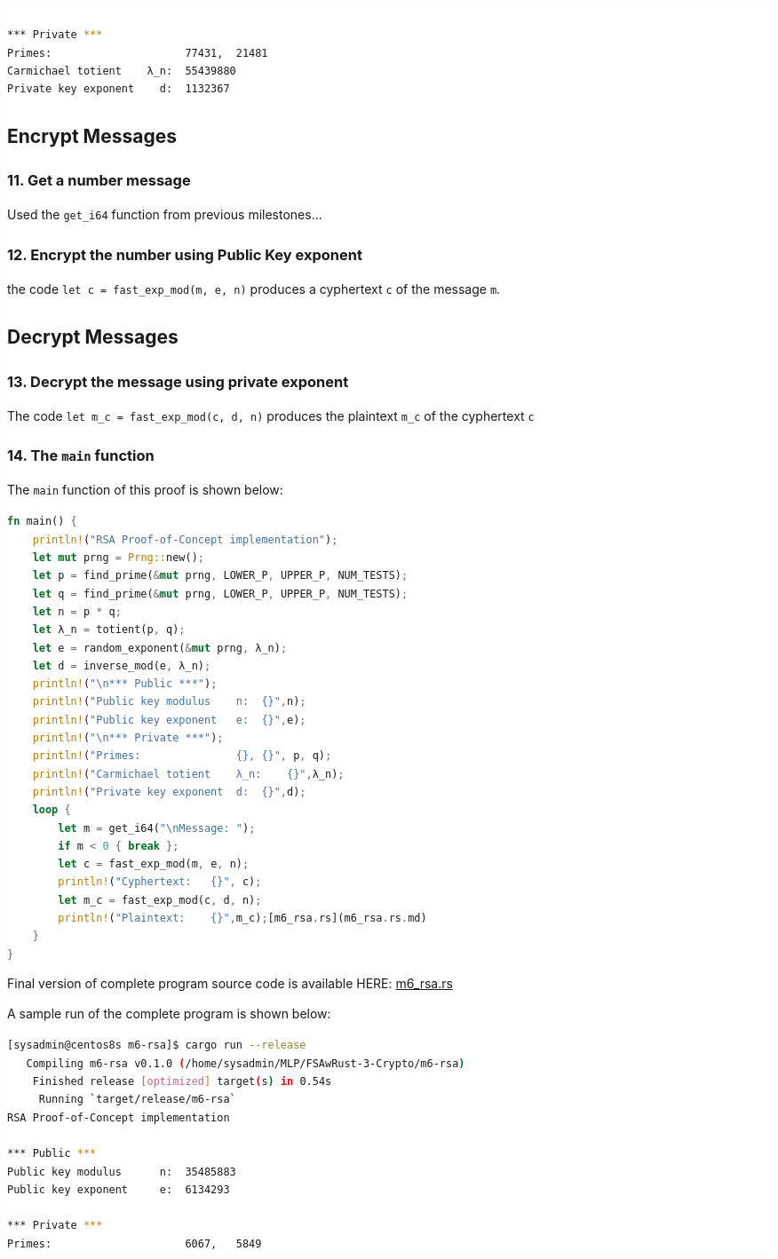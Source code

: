 ``` bash

*** Private ***
Primes:				        77431,	21481
Carmichael totient	  λ_n:	55439880
Private key exponent	d:	1132367
```
## Encrypt Messages
### 11. Get a number message
Used the `get_i64` function from previous milestones...
### 12. Encrypt the number using Public Key exponent
the code `let c = fast_exp_mod(m, e, n)` produces a cyphertext `c` of the message `m`.
## Decrypt Messages
### 13. Decrypt the message using private exponent
The code `let m_c = fast_exp_mod(c, d, n)` produces the plaintext `m_c` of the cyphertext `c`
###  14. The `main` function
The `main` function of this proof is shown below:
``` rust
fn main() {
    println!("RSA Proof-of-Concept implementation");
    let mut prng = Prng::new();
    let p = find_prime(&mut prng, LOWER_P, UPPER_P, NUM_TESTS);
    let q = find_prime(&mut prng, LOWER_P, UPPER_P, NUM_TESTS);
    let n = p * q;
    let λ_n = totient(p, q);
    let e = random_exponent(&mut prng, λ_n);
    let d = inverse_mod(e, λ_n);
    println!("\n*** Public ***");
    println!("Public key modulus	n:	{}",n);
    println!("Public key exponent	e:	{}",e);
    println!("\n*** Private ***");
    println!("Primes:				{},	{}", p, q);
    println!("Carmichael totient	λ_n:	{}",λ_n);
    println!("Private key exponent	d:	{}",d);
    loop {
		let m = get_i64("\nMessage:	");
		if m < 0 { break };
		let c = fast_exp_mod(m, e, n);
		println!("Cyphertext:	{}", c);
		let m_c = fast_exp_mod(c, d, n);
		println!("Plaintext:	{}",m_c);[m6_rsa.rs](m6_rsa.rs.md)
	}
}
```
Final version of complete program source code is available HERE: [m6_rsa.rs](m6_rsa.rs.md)

A sample run of the complete program is shown below:
``` bash
[sysadmin@centos8s m6-rsa]$ cargo run --release
   Compiling m6-rsa v0.1.0 (/home/sysadmin/MLP/FSAwRust-3-Crypto/m6-rsa)
    Finished release [optimized] target(s) in 0.54s
     Running `target/release/m6-rsa`
RSA Proof-of-Concept implementation

*** Public ***
Public key modulus	    n:	35485883
Public key exponent	    e:	6134293

*** Private ***
Primes:				        6067,	5849
```